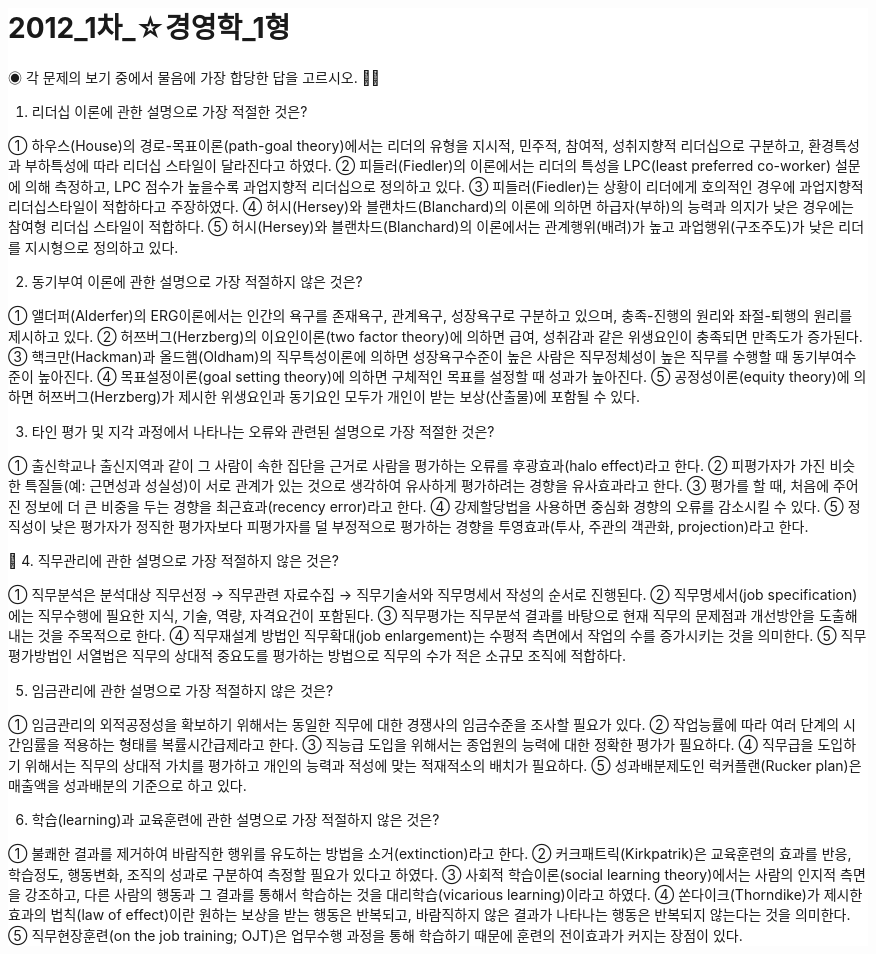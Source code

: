 # 2012_1차_☆경영학_1형

◉ 각 문제의 보기 중에서 물음에 가장 합당한 답을 고르시오.

 1. 리더십 이론에 관한 설명으로 가장 적절한 것은?

   ① 하우스(House)의 경로-목표이론(path-goal theory)에서는 리더의 유형을 지시적, 민주적, 참여적, 성취지향적 리더십으로 구분하고, 환경특성과 부하특성에 따라 리더십 스타일이 달라진다고 하였다.
   ② 피들러(Fiedler)의 이론에서는 리더의 특성을 LPC(least preferred co-worker) 설문에 의해 측정하고, LPC 점수가 높을수록 과업지향적 리더십으로 정의하고 있다.
   ③ 피들러(Fiedler)는 상황이 리더에게 호의적인 경우에 과업지향적 리더십스타일이 적합하다고 주장하였다. 
   ④ 허시(Hersey)와 블랜차드(Blanchard)의 이론에 의하면 하급자(부하)의 능력과 의지가 낮은 경우에는 참여형 리더십 스타일이 적합하다.
   ⑤ 허시(Hersey)와 블랜차드(Blanchard)의 이론에서는 관계행위(배려)가 높고 과업행위(구조주도)가 낮은 리더를 지시형으로 정의하고 있다.


 2. 동기부여 이론에 관한 설명으로 가장 적절하지 않은 것은?

   ① 앨더퍼(Alderfer)의 ERG이론에서는 인간의 욕구를 존재욕구, 관계욕구, 성장욕구로 구분하고 있으며, 충족-진행의 원리와 좌절-퇴행의 원리를 제시하고 있다.
   ② 허쯔버그(Herzberg)의 이요인이론(two factor theory)에 의하면 급여, 성취감과 같은 위생요인이 충족되면 만족도가 증가된다.
   ③ 핵크만(Hackman)과 올드햄(Oldham)의 직무특성이론에 의하면 성장욕구수준이 높은 사람은 직무정체성이 높은 직무를 수행할 때 동기부여수준이 높아진다.
   ④ 목표설정이론(goal setting theory)에 의하면 구체적인 목표를 설정할 때 성과가 높아진다. 
   ⑤ 공정성이론(equity theory)에 의하면 허쯔버그(Herzberg)가 제시한 위생요인과 동기요인 모두가 개인이 받는 보상(산출물)에 포함될 수 있다.


 3. 타인 평가 및 지각 과정에서 나타나는 오류와 관련된 설명으로 가장 적절한 것은?

   ① 출신학교나 출신지역과 같이 그 사람이 속한 집단을 근거로 사람을 평가하는 오류를 후광효과(halo effect)라고 한다.
   ② 피평가자가 가진 비슷한 특질들(예: 근면성과 성실성)이 서로 관계가 있는 것으로 생각하여 유사하게 평가하려는 경향을 유사효과라고 한다.
   ③ 평가를 할 때, 처음에 주어진 정보에 더 큰 비중을 두는 경향을 최근효과(recency error)라고 한다.
   ④ 강제할당법을 사용하면 중심화 경향의 오류를 감소시킬 수 있다.
   ⑤ 정직성이 낮은 평가자가 정직한 평가자보다 피평가자를 덜 부정적으로 평가하는 경향을 투영효과(투사, 주관의 객관화, projection)라고 한다.



 4. 직무관리에 관한 설명으로 가장 적절하지 않은 것은?

   ① 직무분석은 분석대상 직무선정 → 직무관련 자료수집 → 직무기술서와 직무명세서 작성의 순서로 진행된다.
   ② 직무명세서(job specification)에는 직무수행에 필요한 지식, 기술, 역량, 자격요건이 포함된다.
   ③ 직무평가는 직무분석 결과를 바탕으로 현재 직무의 문제점과 개선방안을 도출해 내는 것을 주목적으로 한다.
   ④ 직무재설계 방법인 직무확대(job enlargement)는 수평적 측면에서 작업의 수를 증가시키는 것을 의미한다.
   ⑤ 직무평가방법인 서열법은 직무의 상대적 중요도를 평가하는 방법으로 직무의 수가 적은 소규모 조직에 적합하다.


 5. 임금관리에 관한 설명으로 가장 적절하지 않은 것은?

   ① 임금관리의 외적공정성을 확보하기 위해서는 동일한 직무에 대한 경쟁사의 임금수준을 조사할 필요가 있다.
   ② 작업능률에 따라 여러 단계의 시간임률을 적용하는 형태를 복률시간급제라고 한다.
   ③ 직능급 도입을 위해서는 종업원의 능력에 대한 정확한 평가가 필요하다.
   ④ 직무급을 도입하기 위해서는 직무의 상대적 가치를 평가하고 개인의 능력과 적성에 맞는 적재적소의 배치가 필요하다.
   ⑤ 성과배분제도인 럭커플랜(Rucker plan)은 매출액을 성과배분의 기준으로 하고 있다. 


 6. 학습(learning)과 교육훈련에 관한 설명으로 가장 적절하지 않은 것은?

   ① 불쾌한 결과를 제거하여 바람직한 행위를 유도하는 방법을 소거(extinction)라고 한다.
   ② 커크패트릭(Kirkpatrik)은 교육훈련의 효과를 반응, 학습정도, 행동변화, 조직의 성과로 구분하여 측정할 필요가 있다고 하였다.
   ③ 사회적 학습이론(social learning theory)에서는 사람의 인지적 측면을 강조하고, 다른 사람의 행동과 그 결과를 통해서 학습하는 것을 대리학습(vicarious learning)이라고 하였다. 
   ④ 쏜다이크(Thorndike)가 제시한 효과의 법칙(law of effect)이란 원하는 보상을 받는 행동은 반복되고, 바람직하지 않은 결과가 나타나는 행동은 반복되지 않는다는 것을 의미한다. 
   ⑤ 직무현장훈련(on the job training; OJT)은 업무수행 과정을 통해 학습하기 때문에 훈련의 전이효과가 커지는 장점이 있다. 
